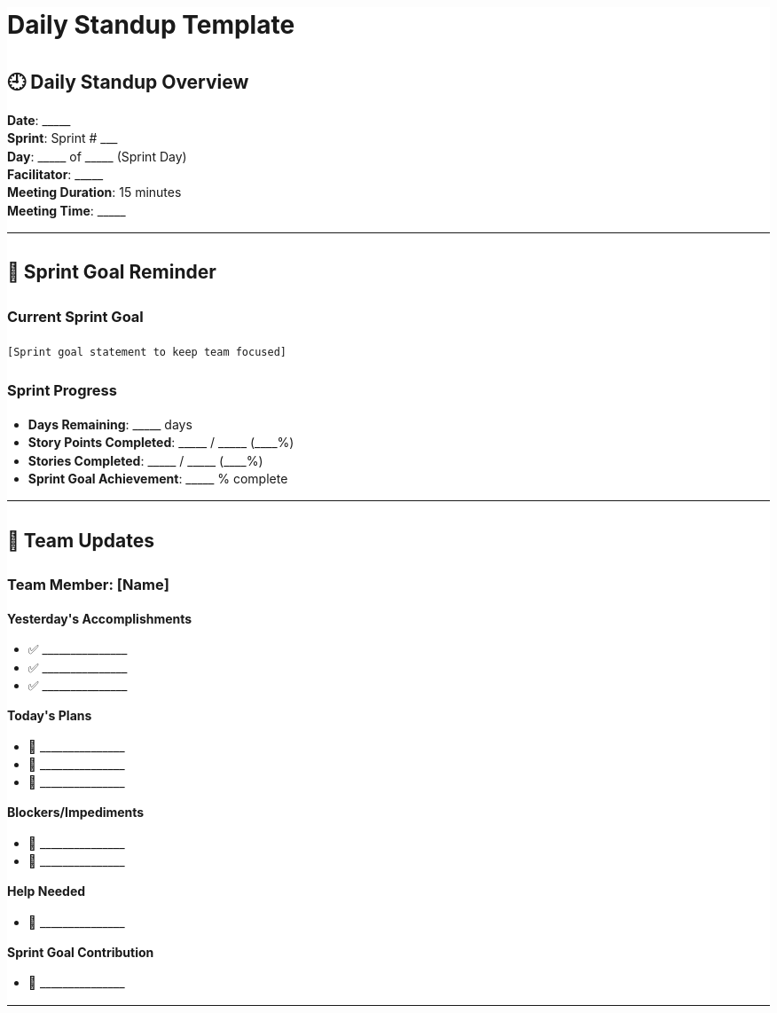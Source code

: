 # Daily Standup Template

## 🕘 **Daily Standup Overview**

**Date**: _____  
**Sprint**: Sprint # ___  
**Day**: _____ of _____ (Sprint Day)  
**Facilitator**: _____  
**Meeting Duration**: 15 minutes  
**Meeting Time**: _____  

---

## 🎯 **Sprint Goal Reminder**

### **Current Sprint Goal**
```
[Sprint goal statement to keep team focused]
```

### **Sprint Progress**
- **Days Remaining**: _____ days
- **Story Points Completed**: _____ / _____ (____%)
- **Stories Completed**: _____ / _____ (____%)
- **Sprint Goal Achievement**: _____ % complete

---

## 👥 **Team Updates**

### **Team Member: [Name]**
**Yesterday's Accomplishments**
- ✅ _______________
- ✅ _______________
- ✅ _______________

**Today's Plans**
- 🎯 _______________
- 🎯 _______________
- 🎯 _______________

**Blockers/Impediments**
- 🚫 _______________
- 🚫 _______________

**Help Needed**
- 🙋 _______________

**Sprint Goal Contribution**
- 🎯 _______________

---